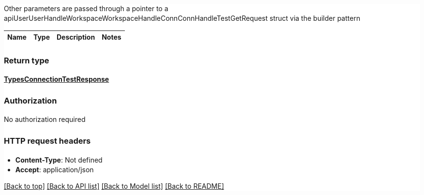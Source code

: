 Other parameters are passed through a pointer to a apiUserUserHandleWorkspaceWorkspaceHandleConnConnHandleTestGetRequest struct via the builder pattern


Name | Type | Description  | Notes
------------- | ------------- | ------------- | -------------




### Return type

[**TypesConnectionTestResponse**](TypesConnectionTestResponse.md)

### Authorization

No authorization required

### HTTP request headers

- **Content-Type**: Not defined
- **Accept**: application/json

[[Back to top]](#) [[Back to API list]](../README.md#documentation-for-api-endpoints)
[[Back to Model list]](../README.md#documentation-for-models)
[[Back to README]](../README.md)

